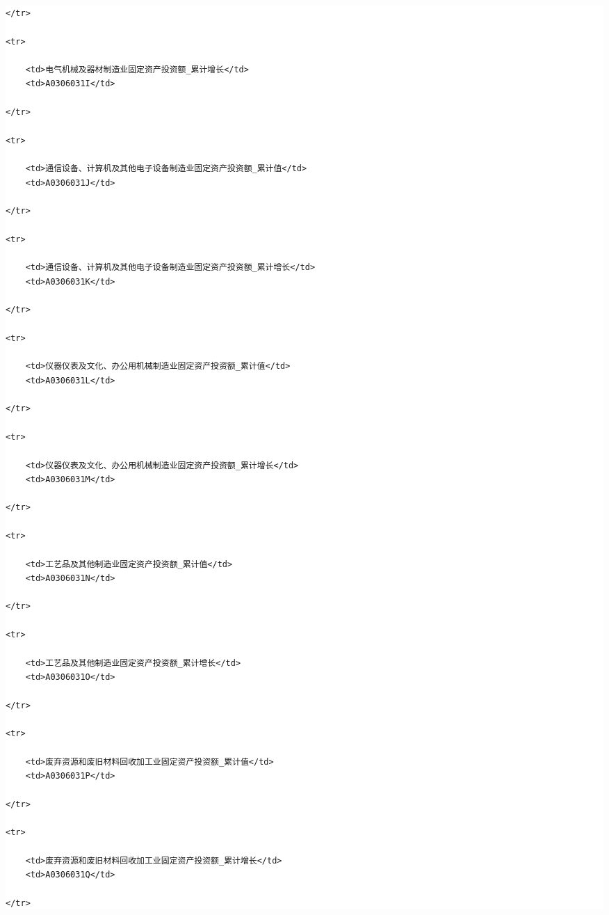     </tr>
    
    <tr>

        <td>电气机械及器材制造业固定资产投资额_累计增长</td>
        <td>A0306031I</td>

    </tr>
    
    <tr>

        <td>通信设备、计算机及其他电子设备制造业固定资产投资额_累计值</td>
        <td>A0306031J</td>

    </tr>
    
    <tr>

        <td>通信设备、计算机及其他电子设备制造业固定资产投资额_累计增长</td>
        <td>A0306031K</td>

    </tr>
    
    <tr>

        <td>仪器仪表及文化、办公用机械制造业固定资产投资额_累计值</td>
        <td>A0306031L</td>

    </tr>
    
    <tr>

        <td>仪器仪表及文化、办公用机械制造业固定资产投资额_累计增长</td>
        <td>A0306031M</td>

    </tr>
    
    <tr>

        <td>工艺品及其他制造业固定资产投资额_累计值</td>
        <td>A0306031N</td>

    </tr>
    
    <tr>

        <td>工艺品及其他制造业固定资产投资额_累计增长</td>
        <td>A0306031O</td>

    </tr>
    
    <tr>

        <td>废弃资源和废旧材料回收加工业固定资产投资额_累计值</td>
        <td>A0306031P</td>

    </tr>
    
    <tr>

        <td>废弃资源和废旧材料回收加工业固定资产投资额_累计增长</td>
        <td>A0306031Q</td>

    </tr>
    
</table>